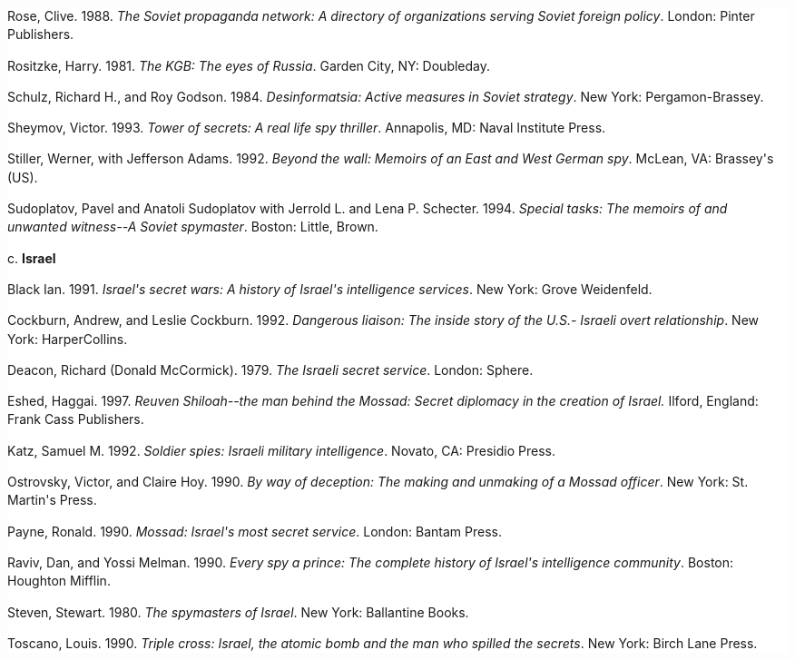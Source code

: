 
Rose, Clive. 1988. _The Soviet propaganda network: A directory of
organizations serving Soviet foreign policy_. London: Pinter Publishers.  
  

Rositzke, Harry. 1981. _The KGB: The eyes of Russia_. Garden City, NY:
Doubleday.  
  

Schulz, Richard H., and Roy Godson. 1984. _Desinformatsia: Active measures in
Soviet strategy_. New York: Pergamon-Brassey.  
  

Sheymov, Victor. 1993. _Tower of secrets: A real life spy thriller_.
Annapolis, MD: Naval Institute Press.  
  

Stiller, Werner, with Jefferson Adams. 1992. _Beyond the wall: Memoirs of an
East and West German spy_. McLean, VA: Brassey's (US).  
  

Sudoplatov, Pavel and Anatoli Sudoplatov with Jerrold L. and Lena P. Schecter.
1994. _Special tasks: The memoirs of and unwanted witness--A Soviet
spymaster_. Boston: Little, Brown.  
  

c. **Israel**  
  

Black Ian. 1991. _Israel's secret wars: A history of Israel's intelligence
services_. New York: Grove Weidenfeld.  
  

Cockburn, Andrew, and Leslie Cockburn. 1992. _Dangerous liaison: The inside
story of the U.S.- Israeli overt relationship_. New York: HarperCollins.  
  

Deacon, Richard (Donald McCormick). 1979. _The Israeli secret service_.
London: Sphere.  
  

Eshed, Haggai. 1997. _Reuven Shiloah--the man behind the Mossad: Secret
diplomacy in the creation of Israel._ Ilford, England: Frank Cass Publishers.  
  

Katz, Samuel M. 1992. _Soldier spies: Israeli military intelligence_. Novato,
CA: Presidio Press.  
  

Ostrovsky, Victor, and Claire Hoy. 1990. _By way of deception: The making and
unmaking of a Mossad officer_. New York: St. Martin's Press.  
  

Payne, Ronald. 1990. _Mossad: Israel's most secret service_. London: Bantam
Press.  
  

Raviv, Dan, and Yossi Melman. 1990. _Every spy a prince: The complete history
of Israel's intelligence community_. Boston: Houghton Mifflin.  
  

Steven, Stewart. 1980. _The spymasters of Israel_. New York: Ballantine Books.  
  

Toscano, Louis. 1990. _Triple cross: Israel, the atomic bomb and the man who
spilled the secrets_. New York: Birch Lane Press.  
  
